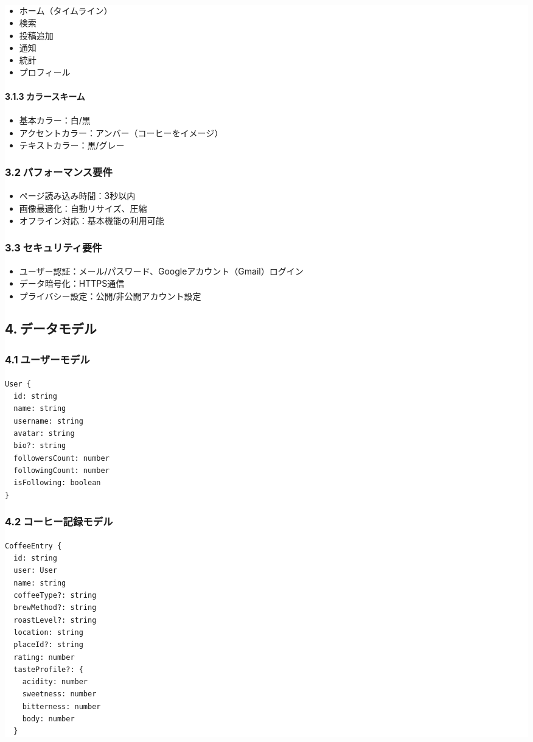 - ホーム（タイムライン）
- 検索
- 投稿追加
- 通知
- 統計
- プロフィール





#### 3.1.3 カラースキーム

- 基本カラー：白/黒
- アクセントカラー：アンバー（コーヒーをイメージ）
- テキストカラー：黒/グレー


### 3.2 パフォーマンス要件

- ページ読み込み時間：3秒以内
- 画像最適化：自動リサイズ、圧縮
- オフライン対応：基本機能の利用可能


### 3.3 セキュリティ要件

- ユーザー認証：メール/パスワード、Googleアカウント（Gmail）ログイン
- データ暗号化：HTTPS通信
- プライバシー設定：公開/非公開アカウント設定


## 4. データモデル

### 4.1 ユーザーモデル

```plaintext
User {
  id: string
  name: string
  username: string
  avatar: string
  bio?: string
  followersCount: number
  followingCount: number
  isFollowing: boolean
}
```

### 4.2 コーヒー記録モデル

```plaintext
CoffeeEntry {
  id: string
  user: User
  name: string
  coffeeType?: string
  brewMethod?: string
  roastLevel?: string
  location: string
  placeId?: string
  rating: number
  tasteProfile?: {
    acidity: number
    sweetness: number
    bitterness: number
    body: number
  }
```